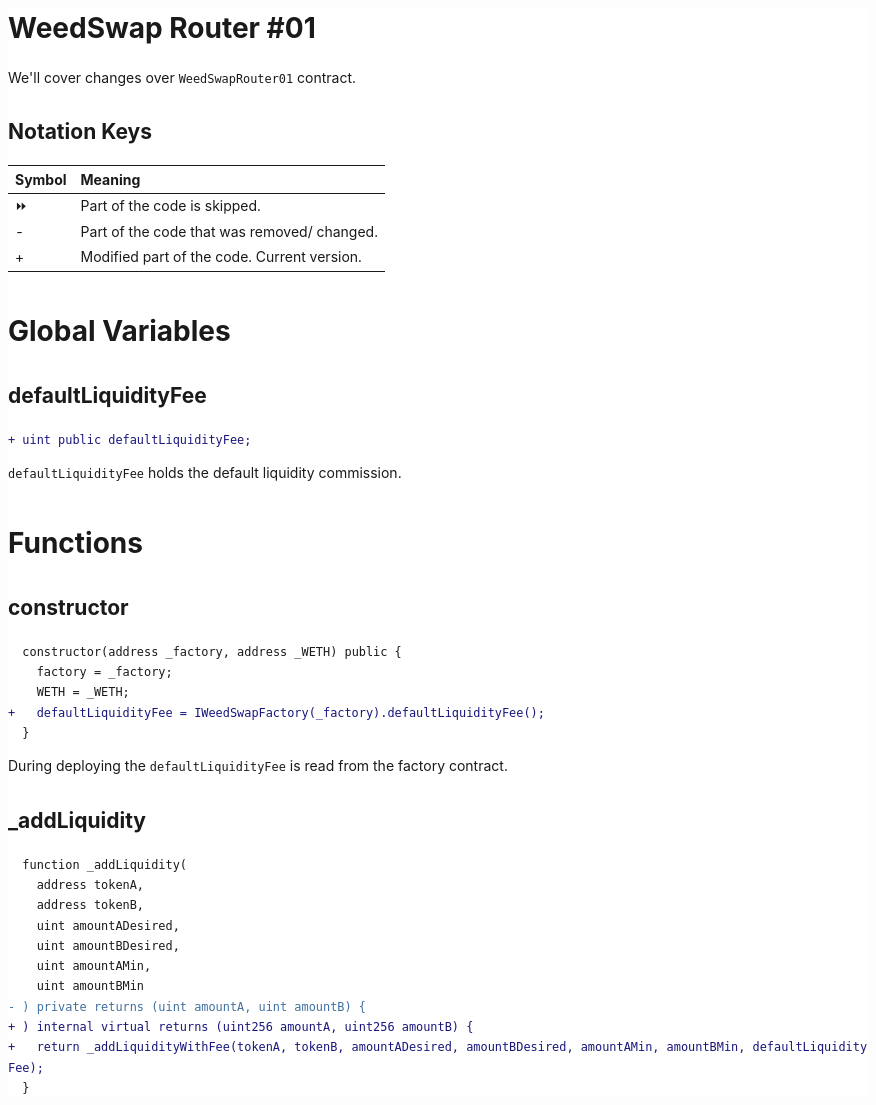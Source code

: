 # WeedSwap Router #01

We'll cover changes over `WeedSwapRouter01` contract.

## Notation Keys

| Symbol | Meaning                                     |
| :----- | :------------------------------------------ |
| ⏩     | Part of the code is skipped.                |
| -      | Part of the code that was removed/ changed. |
| +      | Modified part of the code. Current version. |

# Global Variables

## defaultLiquidityFee

```diff
+ uint public defaultLiquidityFee;
```

`defaultLiquidityFee` holds the default liquidity commission.

# Functions

## constructor

```diff
  constructor(address _factory, address _WETH) public {
    factory = _factory;
    WETH = _WETH;
+   defaultLiquidityFee = IWeedSwapFactory(_factory).defaultLiquidityFee();
  }
```

During deploying the `defaultLiquidityFee` is read from the factory contract.

## \_addLiquidity

```diff
  function _addLiquidity(
    address tokenA,
    address tokenB,
    uint amountADesired,
    uint amountBDesired,
    uint amountAMin,
    uint amountBMin
- ) private returns (uint amountA, uint amountB) {
+ ) internal virtual returns (uint256 amountA, uint256 amountB) {
+   return _addLiquidityWithFee(tokenA, tokenB, amountADesired, amountBDesired, amountAMin, amountBMin, defaultLiquidityFee);
  }
```
